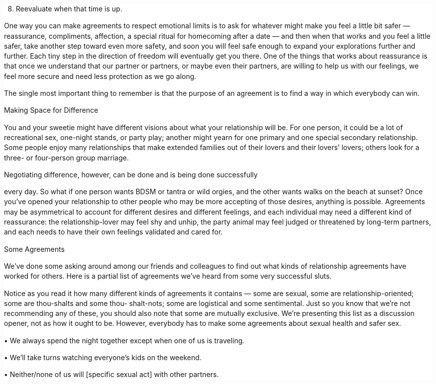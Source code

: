 8. Reevaluate when that time is up.


One way you can make agreements to respect emotional limits is to ask for
whatever might make you feel a little bit safer — reassurance, compliments, affection,
a special ritual for homecoming after a date — and then when that works and you
feel a little safer, take another step toward even more safety, and soon you will feel
safe enough to expand your explorations further and further. Each tiny step in the
direction of freedom will eventually get you there. One of the things that works
about reassurance is that once we understand that our partner or partners, or
maybe even their partners, are willing to help us with our feelings, we feel more
secure and need less protection as we go along.

The single most important thing to remember is that the purpose of an
agreement is to find a way in which everybody can win.


Making Space for Difference

You and your sweetie might have different visions about what your relationship
will be. For one person, it could be a lot of recreational sex, one-night stands, or
party play; another might yearn for one primary and one special secondary
relationship. Some people enjoy many relationships that make extended families
out of their lovers and their lovers’ lovers; others look for a three- or four-person
group marriage.

Negotiating difference, however, can be done and is being done successfully



every day. So what if one person wants BDSM or tantra or wild orgies, and the
other wants walks on the beach at sunset? Once you’ve opened your relationship to
other people who may be more accepting of those desires, anything is possible.
Agreements may be asymmetrical to account for different desires and different
feelings, and each individual may need a different kind of reassurance: the
relationship-lover may feel shy and unhip, the party animal may feel judged or
threatened by long-term partners, and each needs to have their own feelings
validated and cared for.


Some Agreements

We’ve done some asking around among our friends and colleagues to find out
what kinds of relationship agreements have worked for others. Here is a partial list
of agreements we’ve heard from some very successful sluts.

Notice as you read it how many different kinds of agreements it contains — some
are sexual, some are relationship-oriented; some are thou-shalts and some thou-
shalt-nots; some are logistical and some sentimental. Just so you know that we’re
not recommending any of these, you should also note that some are mutually
exclusive. We’re presenting this list as a discussion opener, not as how it ought to
be. However, everybody has to make some agreements about sexual health and
safer sex.

• We always spend the night together except when one of us is traveling.

• We’ll take turns watching everyone’s kids on the weekend.

• Neither/none of us will [specific sexual act] with other partners.
